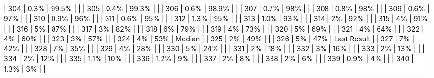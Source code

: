 | 304 | 0.3% | 99.5% |  |
| 305 | 0.4% | 99.3% |  |
| 306 | 0.6% | 98.9% |  |
| 307 | 0.7% | 98% |  |
| 308 | 0.8% | 98% |  |
| 309 | 0.6% | 97% |  |
| 310 | 0.9% | 96% |  |
| 311 | 0.6% | 95% |  |
| 312 | 1.3% | 95% |  |
| 313 | 1.0% | 93% |  |
| 314 | 2% | 92% |  |
| 315 | 4% | 91% |  |
| 316 | 5% | 87% |  |
| 317 | 3% | 82% |  |
| 318 | 6% | 79% |  |
| 319 | 4% | 73% |  |
| 320 | 5% | 69% |  |
| 321 | 4% | 64% |  |
| 322 | 4% | 60% |  |
| 323 | 3% | 57% |  |
| 324 | 4% | 53% | Median |
| 325 | 2% | 49% |  |
| 326 | 5% | 47% | Last Result |
| 327 | 7% | 42% |  |
| 328 | 7% | 35% |  |
| 329 | 4% | 28% |  |
| 330 | 5% | 24% |  |
| 331 | 2% | 18% |  |
| 332 | 3% | 16% |  |
| 333 | 2% | 13% |  |
| 334 | 2% | 12% |  |
| 335 | 1.1% | 10% |  |
| 336 | 1.2% | 9% |  |
| 337 | 2% | 8% |  |
| 338 | 2% | 6% |  |
| 339 | 0.9% | 4% |  |
| 340 | 1.3% | 3% |  |
